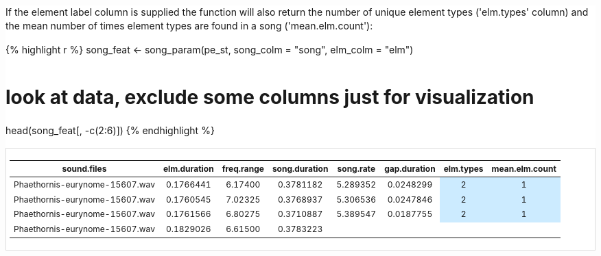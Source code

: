If the element label column is supplied the function will also return the number of unique element types ('elm.types' column) and the mean number of times element types are found in a song ('mean.elm.count'):


{% highlight r %}
song_feat <- song_param(pe_st, song_colm = "song", elm_colm = "elm")

# look at data, exclude some columns just for visualization
head(song_feat[, -c(2:6)])
{% endhighlight %}


<div style="border: 1px solid #ddd; padding: 5px; overflow-x: scroll; width:740px;  font-size: 12px; width: auto !important; margin-left: auto; margin-right: auto;" class="table table-striped"><table>
 <thead>
  <tr>
   <th style="text-align:center;"> sound.files </th>
   <th style="text-align:center;"> elm.duration </th>
   <th style="text-align:center;"> freq.range </th>
   <th style="text-align:center;"> song.duration </th>
   <th style="text-align:center;"> song.rate </th>
   <th style="text-align:center;"> gap.duration </th>
   <th style="text-align:center;"> elm.types </th>
   <th style="text-align:center;"> mean.elm.count </th>
  </tr>
 </thead>
<tbody>
  <tr>
   <td style="text-align:center;"> Phaethornis-eurynome-15607.wav </td>
   <td style="text-align:center;"> 0.1766441 </td>
   <td style="text-align:center;"> 6.17400 </td>
   <td style="text-align:center;"> 0.3781182 </td>
   <td style="text-align:center;"> 5.289352 </td>
   <td style="text-align:center;"> 0.0248299 </td>
   <td style="text-align:center;background-color: #ccebff;"> 2 </td>
   <td style="text-align:center;background-color: #ccebff;"> 1 </td>
  </tr>
  <tr>
   <td style="text-align:center;"> Phaethornis-eurynome-15607.wav </td>
   <td style="text-align:center;"> 0.1760545 </td>
   <td style="text-align:center;"> 7.02325 </td>
   <td style="text-align:center;"> 0.3768937 </td>
   <td style="text-align:center;"> 5.306536 </td>
   <td style="text-align:center;"> 0.0247846 </td>
   <td style="text-align:center;background-color: #ccebff;"> 2 </td>
   <td style="text-align:center;background-color: #ccebff;"> 1 </td>
  </tr>
  <tr>
   <td style="text-align:center;"> Phaethornis-eurynome-15607.wav </td>
   <td style="text-align:center;"> 0.1761566 </td>
   <td style="text-align:center;"> 6.80275 </td>
   <td style="text-align:center;"> 0.3710887 </td>
   <td style="text-align:center;"> 5.389547 </td>
   <td style="text-align:center;"> 0.0187755 </td>
   <td style="text-align:center;background-color: #ccebff;"> 2 </td>
   <td style="text-align:center;background-color: #ccebff;"> 1 </td>
  </tr>
  <tr>
   <td style="text-align:center;"> Phaethornis-eurynome-15607.wav </td>
   <td style="text-align:center;"> 0.1829026 </td>
   <td style="text-align:center;"> 6.61500 </td>
   <td style="text-align:center;"> 0.3783223 </td>